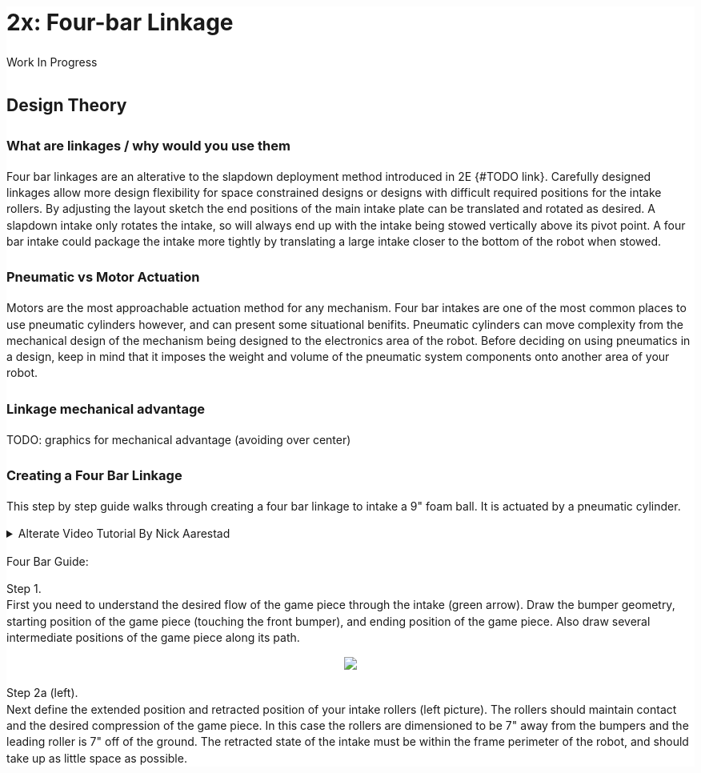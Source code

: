 # 2x: Four-bar Linkage

Work In Progress

## Design Theory

### What are linkages / why would you use them

Four bar linkages are an alterative to the slapdown deployment method introduced in 2E {#TODO link}. Carefully designed linkages allow more design flexibility for space constrained designs or designs with difficult required positions for the intake rollers. By adjusting the layout sketch the end positions of the main intake plate can be translated and rotated as desired. A slapdown intake only rotates the intake, so will always end up with the intake being stowed vertically above its pivot point. A four bar intake could package the intake more tightly by translating a large intake closer to the bottom of the robot when stowed.

### Pneumatic vs Motor Actuation

Motors are the most approachable actuation method for any mechanism. Four bar intakes are one of the most common places to use pneumatic cylinders however, and can present some situational benifits. Pneumatic cylinders can move complexity from the mechanical design of the mechanism being designed to the electronics area of the robot. Before deciding on using pneumatics in a design, keep in mind that it imposes the weight and volume of the pneumatic system components onto another area of your robot.

### Linkage mechanical advantage

TODO: graphics for mechanical advantage (avoiding over center)

### Creating a Four Bar Linkage
This step by step guide walks through creating a four bar linkage to intake a 9" foam ball. It is actuated by a pneumatic cylinder.


<details><summary>Alterate Video Tutorial By Nick Aarestad</summary></details>




<p>Four Bar Guide:</p>
<p>Step 1.<br>
    First you need to understand the desired flow of the game piece through the intake (green arrow). Draw the bumper geometry, starting position of the game piece (touching the front bumper), and ending position of the game piece. Also draw several intermediate positions of the game piece along its path.
    <center><img src="\img\design-guide\stage2-fourbar\step 1 reqs.webp" width="60%"></center>

Step 2a (left).<br>
Next define the extended position and retracted position of your intake rollers (left picture). The rollers should maintain contact and the desired compression of the game piece. In this case the rollers are dimensioned to be 7" away from the bumpers and the leading roller is 7" off of the ground. The retracted state of the intake must be within the frame perimeter of the robot, and should take up as little space as possible.<br>
